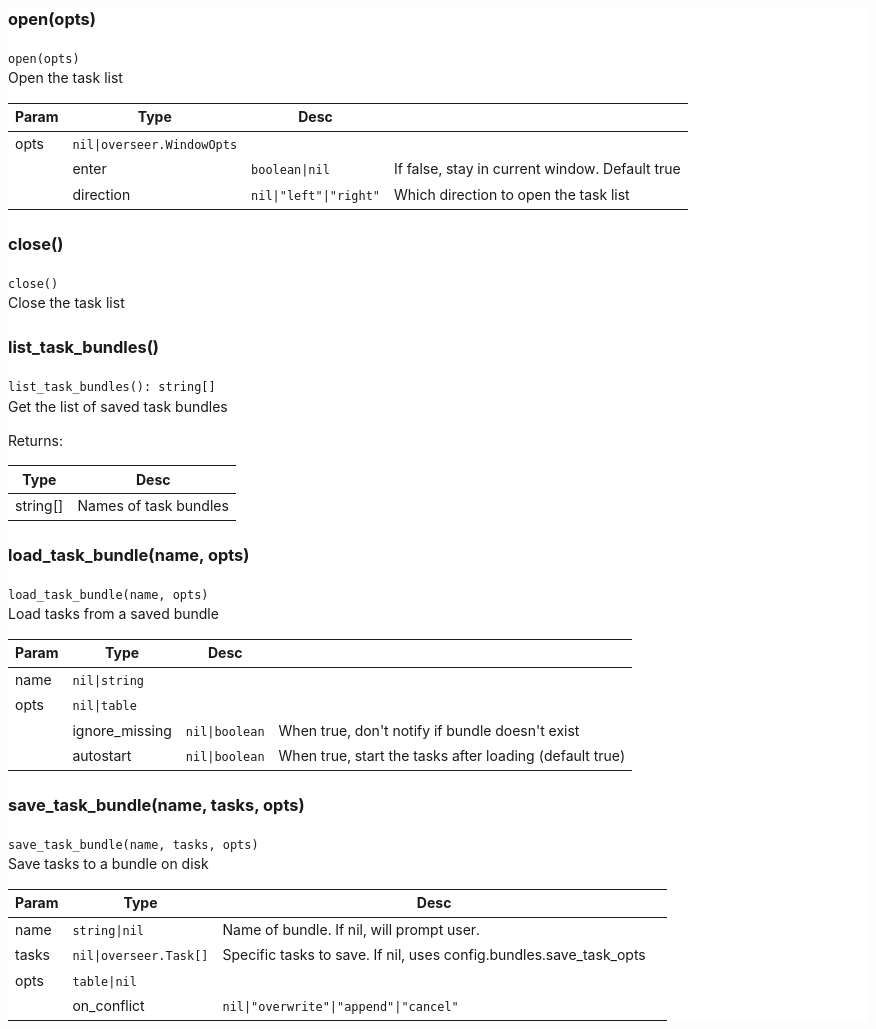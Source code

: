 ### open(opts)

`open(opts)` \
Open the task list

| Param | Type                       | Desc                   |                                                |
| ----- | -------------------------- | ---------------------- | ---------------------------------------------- |
| opts  | `nil\|overseer.WindowOpts` |                        |                                                |
|       | enter                      | `boolean\|nil`         | If false, stay in current window. Default true |
|       | direction                  | `nil\|"left"\|"right"` | Which direction to open the task list          |

### close()

`close()` \
Close the task list


### list_task_bundles()

`list_task_bundles(): string[]` \
Get the list of saved task bundles


Returns:

| Type     | Desc                  |
| -------- | --------------------- |
| string[] | Names of task bundles |

### load_task_bundle(name, opts)

`load_task_bundle(name, opts)` \
Load tasks from a saved bundle

| Param | Type           | Desc           |                                                         |
| ----- | -------------- | -------------- | ------------------------------------------------------- |
| name  | `nil\|string`  |                |                                                         |
| opts  | `nil\|table`   |                |                                                         |
|       | ignore_missing | `nil\|boolean` | When true, don't notify if bundle doesn't exist         |
|       | autostart      | `nil\|boolean` | When true, start the tasks after loading (default true) |

### save_task_bundle(name, tasks, opts)

`save_task_bundle(name, tasks, opts)` \
Save tasks to a bundle on disk

| Param | Type                   | Desc                                                               |     |
| ----- | ---------------------- | ------------------------------------------------------------------ | --- |
| name  | `string\|nil`          | Name of bundle. If nil, will prompt user.                          |     |
| tasks | `nil\|overseer.Task[]` | Specific tasks to save. If nil, uses config.bundles.save_task_opts |     |
| opts  | `table\|nil`           |                                                                    |     |
|       | on_conflict            | `nil\|"overwrite"\|"append"\|"cancel"`                             |     |
